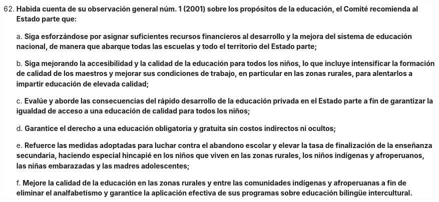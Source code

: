 62. **Habida cuenta de su observación general núm. 1 (2001) sobre los
propósitos de la educación, el Comité recomienda al Estado parte que:**

	a. **Siga esforzándose por asignar suficientes recursos financieros al
	desarrollo y la mejora del sistema de educación nacional, de manera que
	abarque todas las escuelas y todo el territorio del Estado parte;**

	b. **Siga mejorando la accesibilidad y la calidad de la educación para todos
	los niños, lo que incluye intensificar la formación de calidad de los
	maestros y mejorar sus condiciones de trabajo, en particular en las zonas
	rurales, para alentarlos a impartir educación de elevada calidad;**

	c. **Evalúe y aborde las consecuencias del rápido desarrollo de la educación
	privada en el Estado parte a fin de garantizar la igualdad de acceso a una
	educación de calidad para todos los niños;**

	d. **Garantice el derecho a una educación obligatoria y gratuita sin costos
	indirectos ni ocultos;**

	e. **Refuerce las medidas adoptadas para luchar contra el abandono escolar y
	elevar la tasa de finalización de la enseñanza secundaria, haciendo
	especial hincapié en los niños que viven en las zonas rurales, los niños
	indígenas y afroperuanos, las niñas embarazadas y las madres adolescentes;**

	f. **Mejore la calidad de la educación en las zonas rurales y entre las
	comunidades indígenas y afroperuanas a fin de eliminar el analfabetismo y
	garantice la aplicación efectiva de sus programas sobre educación bilingüe
	intercultural.**


[^750]: CRC/C/15/Add.8, 18 de octubre de 1993
[^751]: Las recomendaciones se encuentran en negrita.
[^752]: Ley 26763 publicada el 25 de marzo de 1997, se incorpora el accionar
preventivo y se establecen políticas para la erradicación de la violencia.
En: Reporte alternativo de la Convención de Derechos del niño, niña y
adolescente. CLADEM. 2005. Asimismo, mediante Decreto Supremo nº 002-98-
JUS. Aprueban reglamento del TUO de la ley de protección frente a la
violencia familiar No 26260.g
[^753]: En las Observaciones finales del Comité de los Derechos del Niño del
2000 menciona: Teniendo en cuenta su preocupación por la situación del
trabajo infantil (ibíd., párr. 156), el Comité celebra la firma de un
memorando de entendimiento entre el Estado Parte y la Organización
Internacional del Trabajo y su Programa Internacional para la Abolición del
Trabajo Infantil (IPEc., así como las actividades emprendidas en virtud de
este programa.
[^754]: CRC/C/15/Add.120, 22 de febrero de 2000
[^755]: Las recomendaciones se encuentran en negrita.
[^756]: Ley sobre los Desplazamientos Internos (Ley N° 28223 – publicada el
28 de abril de 2004):
Esta norma busca reconocer el status jurídico del desplazado, su naturaleza
legal y la atención de los diversos problemas jurídicos derivados de dicha
problemática.
El MIMDES tendrá entre sus funciones, la de asesorar, capacitar y atender a
la población desplazada. Asimismo, elaborará un Registro Nacional para las
Personas Desplazadas, a fin de asegurar el conocimiento por parte del
Estado del número de desplazados, sus características y necesidades de los
mismos.
Reglamento de la Ley sobre Desplazamientos Internos (Decreto Supremo N° 004-
2005-MIMDES, publicado el 24 de febrero de 2005): Se reconoce los
siguientes derechos de los desplazados internos: (a) Al acceso de toda la documentación necesaria para ejercer sus derechos.; (b) A la libertad de tránsito dentro y fuera de los lugares en los que se
encuentren; (c) A la protección contra el genocidio, el homicidio, las ejecuciones
sumarias o arbitrarias y las desapariciones forzadas, así como de las
amenazas y la incitación a cometer tales acciones contra ellos; (d) A la protección contra la tortura, los tratos crueles, inhumanos y
degradantes, la detención arbitraria, la persecución política, la
estigmatización y el confinamiento; (e) A la protección contra detenciones ilegales y requisitorias
injustificadas; (f) A la protección y a la recuperación, en la medida de lo posible, de las
propiedades o posesiones que abandonaron o de las que fueron desposeídos
cuando se desplazaron; (g) A mantener la unidad familiar; (h) A la atención en salud y a la atención especial en la salud de las
mujeres;(i) Al acceso a la educación y a participar en los programas educativos de
becas. Asimismo, se establece una protección especial para los desplazados que
pertenezcan a los siguientes grupos: menores de edad, en especial huérfanos

[^757]: 41Como parte de la campaña de identificación de niños y niñas, se
[^758]: La Ley N° 28330, modifica diversos artículos del Código de los Niños
[^759]: Ley 27637 del el 16 de enero del año 2005, Ley que crea hogares de
[^760]: Se aprueba el Plan de Igualdad de Oportunidades entre Mujeres y
[^761]: Plan de Acción por la Infancia y la Adolescencia 2002-2010, el
[^762]: Se aprueba en el Congreso la Ley N° 28243 que amplia y modifica la
[^763]: En el Reporte alternativo de la Convención de Derechos del niño, niña
[^764]: El artículo 51 del Código del Niño y Adolescente, referente a la edad
[^765]: El Estado Peruano ratificó el Convenio No 138º de la OIT, sobre la
[^766]: El Plan Nacional de Prevención y Eliminación Progresiva del Trabajo
[^767]: Mediante Decreto Supremo N° 008-2001-PROMUDEH, se crea el Programa
[^768]: El Reporte alternativo de la Convención de Derechos del niño, niña y
[^769]: El 23 de enero del 2002, el Estado peruano ratifica el Protocolo para
[^770]: CRC/C/PER/CO/3, 14 de marzo de 2006
[^771]: Las recomendaciones se encuentran en negrita.
[^772]: La Ley de Igualdad de Oportunidades No publicada el entre Mujeres y
[^773]: CRC/C/PER/CO/4-5, 2 de marzo de 2016
[^774]: Las recomendaciones se encuentran en negrita.